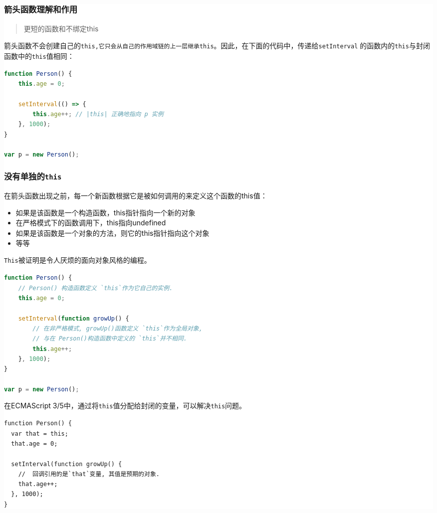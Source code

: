 ### 箭头函数理解和作用

> 更短的函数和不绑定this

箭头函数不会创建自己的`this,它只会从自己的作用域链的上一层继承this`。因此，在下面的代码中，传递给`setInterval`
的函数内的`this`与封闭函数中的`this`值相同：

```js
function Person() {
    this.age = 0;

    setInterval(() => {
        this.age++; // |this| 正确地指向 p 实例
    }, 1000);
}

var p = new Person();
```

### 没有单独的`this`

在箭头函数出现之前，每一个新函数根据它是被如何调用的来定义这个函数的this值：

- 如果是该函数是一个构造函数，this指针指向一个新的对象
- 在严格模式下的函数调用下，this指向undefined
- 如果是该函数是一个对象的方法，则它的this指针指向这个对象
- 等等

`This`被证明是令人厌烦的面向对象风格的编程。

```js
function Person() {
    // Person() 构造函数定义 `this`作为它自己的实例.
    this.age = 0;

    setInterval(function growUp() {
        // 在非严格模式, growUp()函数定义 `this`作为全局对象, 
        // 与在 Person()构造函数中定义的 `this`并不相同.
        this.age++;
    }, 1000);
}

var p = new Person();
```

在ECMAScript 3/5中，通过将`this`值分配给封闭的变量，可以解决`this`问题。

```
function Person() {
  var that = this;
  that.age = 0;

  setInterval(function growUp() {
    //  回调引用的是`that`变量, 其值是预期的对象. 
    that.age++;
  }, 1000);
}
```

